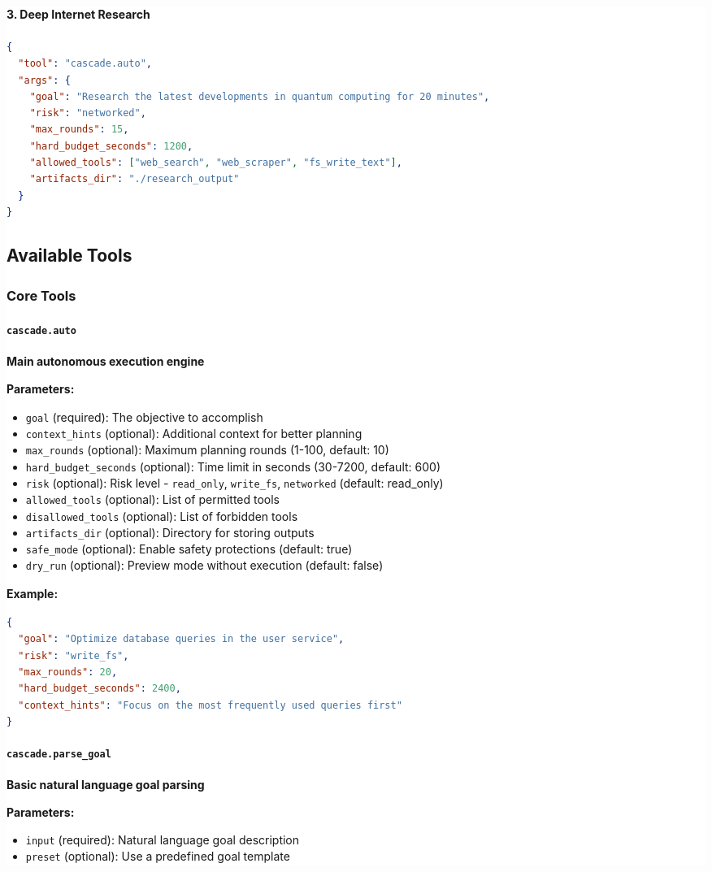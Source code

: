 #### 3. Deep Internet Research
```json
{
  "tool": "cascade.auto",
  "args": {
    "goal": "Research the latest developments in quantum computing for 20 minutes",
    "risk": "networked",
    "max_rounds": 15,
    "hard_budget_seconds": 1200,
    "allowed_tools": ["web_search", "web_scraper", "fs_write_text"],
    "artifacts_dir": "./research_output"
  }
}
```

## Available Tools

### Core Tools

#### `cascade.auto`
**Main autonomous execution engine**

**Parameters:**
- `goal` (required): The objective to accomplish
- `context_hints` (optional): Additional context for better planning
- `max_rounds` (optional): Maximum planning rounds (1-100, default: 10)
- `hard_budget_seconds` (optional): Time limit in seconds (30-7200, default: 600)
- `risk` (optional): Risk level - `read_only`, `write_fs`, `networked` (default: read_only)
- `allowed_tools` (optional): List of permitted tools
- `disallowed_tools` (optional): List of forbidden tools
- `artifacts_dir` (optional): Directory for storing outputs
- `safe_mode` (optional): Enable safety protections (default: true)
- `dry_run` (optional): Preview mode without execution (default: false)

**Example:**
```json
{
  "goal": "Optimize database queries in the user service",
  "risk": "write_fs",
  "max_rounds": 20,
  "hard_budget_seconds": 2400,
  "context_hints": "Focus on the most frequently used queries first"
}
```

#### `cascade.parse_goal`
**Basic natural language goal parsing**

**Parameters:**
- `input` (required): Natural language goal description
- `preset` (optional): Use a predefined goal template
